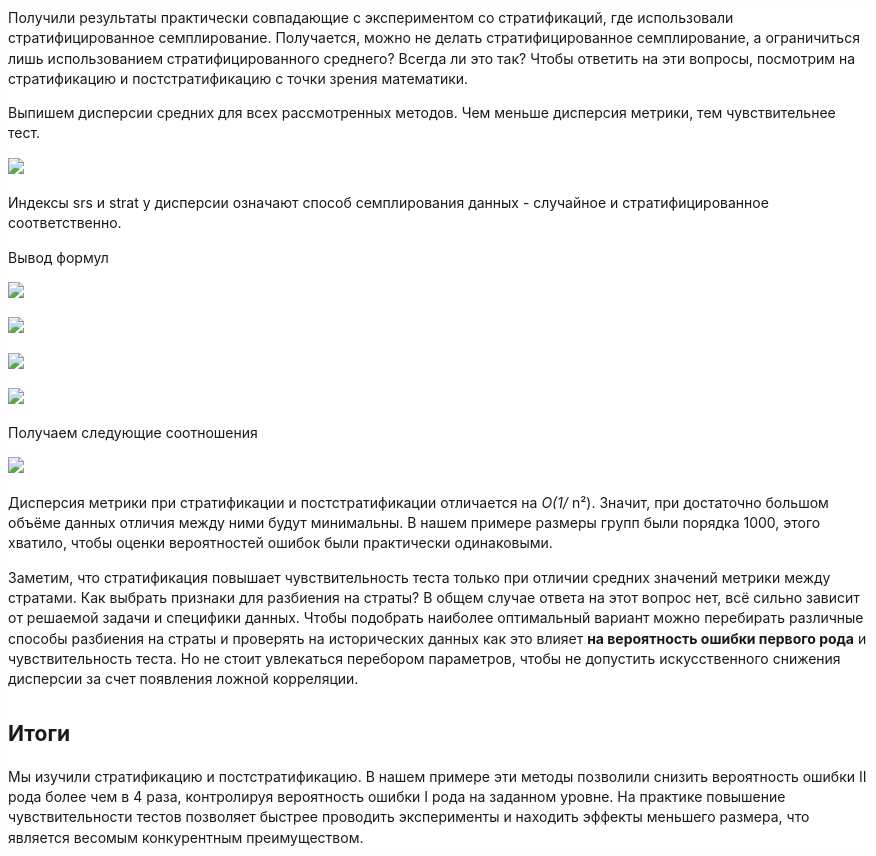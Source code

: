Получили результаты практически совпадающие с экспериментом со стратификаций, где использовали стратифицированное семплирование. Получается, можно не делать стратифицированное семплирование, а ограничиться лишь использованием стратифицированного среднего? Всегда ли это так? Чтобы ответить на эти вопросы, посмотрим на стратификацию и постстратификацию с точки зрения математики.

Выпишем дисперсии средних для всех рассмотренных методов. Чем меньше дисперсия метрики, тем чувствительнее тест.

![](https://habrastorage.org/r/w1560/getpro/habr/upload_files/f79/95f/a06/f7995fa06e325c345630f1d658b79385.png)

Индексы srs и strat у дисперсии означают способ семплирования данных - случайное и стратифицированное соответственно.

Вывод формул

![](https://habrastorage.org/r/w1560/getpro/habr/upload_files/506/d38/4af/506d384af66b646efaeae8417e33b0e6.png)

![](https://habrastorage.org/r/w1560/getpro/habr/upload_files/63f/36a/932/63f36a932a4d2529f347443873ebb84b.png)

![](https://habrastorage.org/r/w1560/getpro/habr/upload_files/4f2/b4b/d2d/4f2b4bd2daebe071b46956b9c044b464.png)

![](https://habrastorage.org/r/w1560/getpro/habr/upload_files/357/8cc/9fc/3578cc9fcf68572418879b86a269e36e.png)

Получаем следующие соотношения

![](https://habrastorage.org/r/w1560/getpro/habr/upload_files/8a5/02b/73b/8a502b73b31adacedf66d2eaf2cdb92d.png)

Дисперсия метрики при стратификации и постстратификации отличается на _О(1/_ n²). Значит, при достаточно большом объёме данных отличия между ними будут минимальны. В нашем примере размеры групп были порядка 1000, этого хватило, чтобы оценки вероятностей ошибок были практически одинаковыми.

Заметим, что стратификация повышает чувствительность теста только при отличии средних значений метрики между стратами. Как выбрать признаки для разбиения на страты? В общем случае ответа на этот вопрос нет, всё сильно зависит от решаемой задачи и специфики данных. Чтобы подобрать наиболее оптимальный вариант можно перебирать различные способы разбиения на страты и проверять на исторических данных как это влияет **на вероятность ошибки первого рода** и чувствительность теста. Но не стоит увлекаться перебором параметров, чтобы не допустить искусственного снижения дисперсии за счет появления ложной корреляции.

## Итоги

Мы изучили стратификацию и постстратификацию. В нашем примере эти методы позволили снизить вероятность ошибки II рода более чем в 4 раза, контролируя вероятность ошибки I рода на заданном уровне. На практике повышение чувствительности тестов позволяет быстрее проводить эксперименты и находить эффекты меньшего размера, что является весомым конкурентным преимуществом.